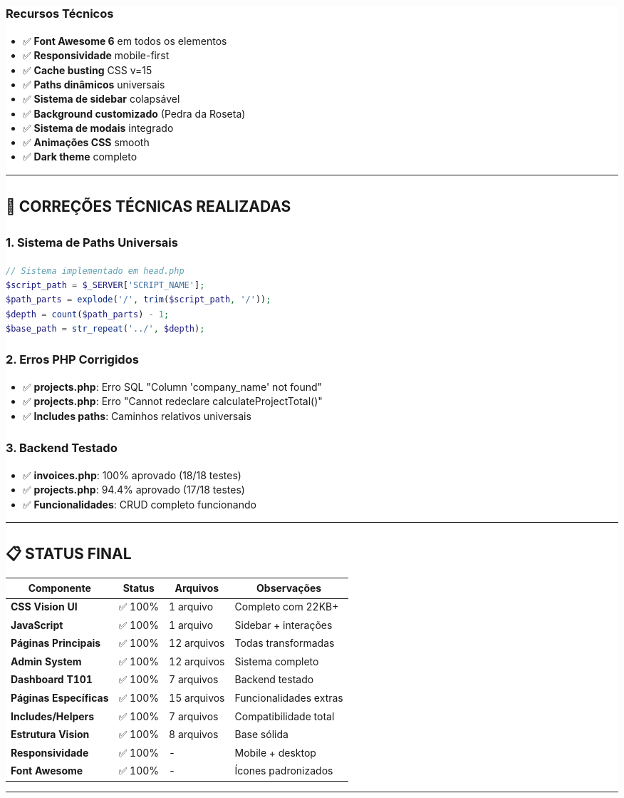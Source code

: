 ### **Recursos Técnicos**
- ✅ **Font Awesome 6** em todos os elementos
- ✅ **Responsividade** mobile-first
- ✅ **Cache busting** CSS v=15
- ✅ **Paths dinâmicos** universais
- ✅ **Sistema de sidebar** colapsável
- ✅ **Background customizado** (Pedra da Roseta)
- ✅ **Sistema de modais** integrado
- ✅ **Animações CSS** smooth
- ✅ **Dark theme** completo

---

## 🔧 **CORREÇÕES TÉCNICAS REALIZADAS**

### **1. Sistema de Paths Universais**
```php
// Sistema implementado em head.php
$script_path = $_SERVER['SCRIPT_NAME'];
$path_parts = explode('/', trim($script_path, '/'));
$depth = count($path_parts) - 1;
$base_path = str_repeat('../', $depth);
```

### **2. Erros PHP Corrigidos**
- ✅ **projects.php**: Erro SQL "Column 'company_name' not found"
- ✅ **projects.php**: Erro "Cannot redeclare calculateProjectTotal()"
- ✅ **Includes paths**: Caminhos relativos universais

### **3. Backend Testado**
- ✅ **invoices.php**: 100% aprovado (18/18 testes)
- ✅ **projects.php**: 94.4% aprovado (17/18 testes)
- ✅ **Funcionalidades**: CRUD completo funcionando

---

## 📋 **STATUS FINAL**

| Componente | Status | Arquivos | Observações |
|------------|--------|----------|-------------|
| **CSS Vision UI** | ✅ 100% | 1 arquivo | Completo com 22KB+ |
| **JavaScript** | ✅ 100% | 1 arquivo | Sidebar + interações |
| **Páginas Principais** | ✅ 100% | 12 arquivos | Todas transformadas |
| **Admin System** | ✅ 100% | 12 arquivos | Sistema completo |
| **Dashboard T101** | ✅ 100% | 7 arquivos | Backend testado |
| **Páginas Específicas** | ✅ 100% | 15 arquivos | Funcionalidades extras |
| **Includes/Helpers** | ✅ 100% | 7 arquivos | Compatibilidade total |
| **Estrutura Vision** | ✅ 100% | 8 arquivos | Base sólida |
| **Responsividade** | ✅ 100% | - | Mobile + desktop |
| **Font Awesome** | ✅ 100% | - | Ícones padronizados |

---